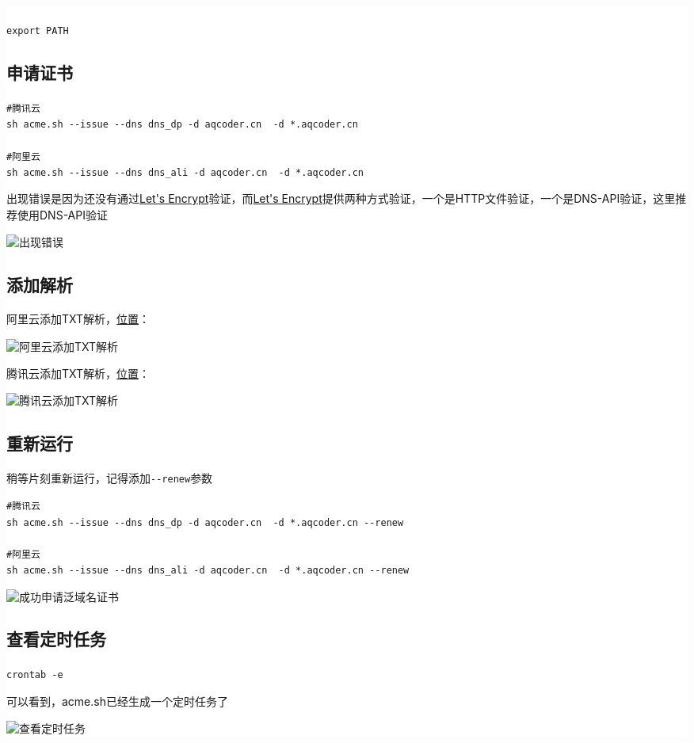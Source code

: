```properties

export PATH
```

## 申请证书

```shell
#腾讯云
sh acme.sh --issue --dns dns_dp -d aqcoder.cn  -d *.aqcoder.cn

#阿里云
sh acme.sh --issue --dns dns_ali -d aqcoder.cn  -d *.aqcoder.cn
```

出现错误是因为还没有通过[Let's Encrypt](https://letsencrypt.org/)验证，而[Let's Encrypt](https://letsencrypt.org/)提供两种方式验证，一个是HTTP文件验证，一个是DNS-API验证，这里推荐使用DNS-API验证

![出现错误](https://cdn.aqcoder.cn/b/84609bb0/6400c7e95e4e1.png)

## 添加解析

阿里云添加TXT解析，[位置](https://dns.console.aliyun.com/)：

![阿里云添加TXT解析](https://cdn.aqcoder.cn/b/84609bb0/6400c90951415.png)

腾讯云添加TXT解析，[位置](https://console.cloud.tencent.com/cns)：

![腾讯云添加TXT解析](https://cdn.aqcoder.cn/b/84609bb0/6400c95f6242c.png)

## 重新运行

稍等片刻重新运行，记得添加`--renew`参数

```shell
#腾讯云
sh acme.sh --issue --dns dns_dp -d aqcoder.cn  -d *.aqcoder.cn --renew

#阿里云
sh acme.sh --issue --dns dns_ali -d aqcoder.cn  -d *.aqcoder.cn --renew
```

![成功申请泛域名证书](https://cdn.aqcoder.cn/b/84609bb0/6400ca9e3f138.png)

## 查看定时任务

```shell
crontab -e
```

可以看到，acme.sh已经生成一个定时任务了

![查看定时任务](https://cdn.aqcoder.cn/b/84609bb0/6400cb4ab9473.png)
